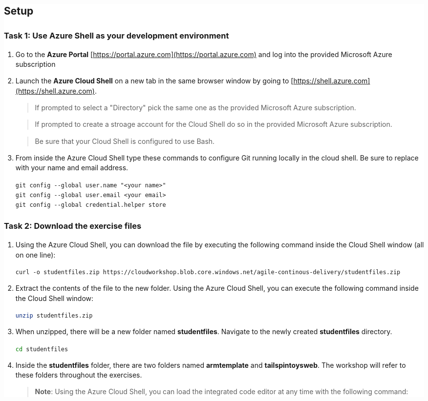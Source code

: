 ## Setup

### Task 1: Use Azure Shell as your development environment

1.  Go to the **Azure Portal** [https://portal.azure.com](https://portal.azure.com) and log into the provided Microsoft Azure subscription

1.  Launch the **Azure Cloud Shell** on a new tab in the same browser window by going to [https://shell.azure.com](https://shell.azure.com). 

    > If prompted to select a "Directory" pick the same one as the provided Microsoft Azure subscription.

    > If prompted to create a stroage account for the Cloud Shell do so in the provided Microsoft Azure subscription.

    > Be sure that your Cloud Shell is configured to use Bash.

2.  From inside the Azure Cloud Shell type these commands to configure Git running locally in the cloud shell. Be sure to replace with your name and email address.

    ```
    git config --global user.name "<your name>"
    git config --global user.email <your email>
    git config --global credential.helper store
    ```

### Task 2: Download the exercise files

1.  Using the Azure Cloud Shell, you can download the file by executing the following command inside the Cloud Shell window (all on one line):

    ```
    curl -o studentfiles.zip https://cloudworkshop.blob.core.windows.net/agile-continous-delivery/studentfiles.zip
    ```

2.  Extract the contents of the file to the new folder. Using the Azure Cloud Shell, you can execute the following command inside the Cloud Shell window:

    ```bash
    unzip studentfiles.zip
    ```

3.  When unzipped, there will be a new folder named **studentfiles**. Navigate to the newly created **studentfiles** directory.

    ```bash
    cd studentfiles
    ```
   
4.  Inside the **studentfiles** folder, there are two folders named **armtemplate** and **tailspintoysweb**. The workshop will refer to these folders throughout the exercises.

    >**Note**: Using the Azure Cloud Shell, you can load the integrated code editor at any time with the following command:
